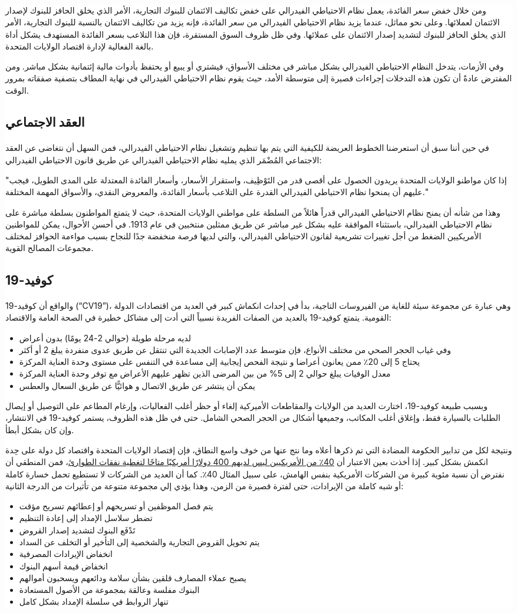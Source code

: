 ومن خلال خفض سعر الفائدة، يعمل نظام الاحتياطي الفيدرالي على خفض تكاليف الائتمان للبنوك التجارية، الأمر الذي يخلق الحافز للبنوك لإصدار الائتمان لعملائها. وعلى نحو مماثل، عندما يزيد نظام الاحتياطي الفيدرالي من سعر الفائدة، فإنه يزيد من تكاليف الائتمان بالنسبة للبنوك التجارية، الأمر الذي يخلق الحافز للبنوك لتشديد إصدار الائتمان على عملائها. وفي ظل ظروف السوق المستقرة، فإن هذا التلاعب بسعر الفائدة المستهدف يشكل أداة بالغة الفعالية لإدارة اقتصاد الولايات المتحدة.

وفي الأزمات، يتدخل النظام الاحتياطي الفيدرالي بشكل مباشر في مختلف الأسواق، فيشتري أو يبيع أو يحتفظ بأدوات مالية إئتمانية بشكل مباشر. ومن المفترض عادةً أن تكون هذه التدخلات  إجراءات قصيرة إلى متوسطة الأمد، حيث يقوم نظام الاحتياطي الفيدرالي في نهاية المطاف بتصفية صفقاته بمرور الوقت.

## العقد الاجتماعي

في حين أننا سبق أن استعرضنا الخطوط العريضة للكيفية التي يتم بها تنظيم وتشغيل نظام الاحتياطي الفيدرالي، فمن السهل أن نتغاضى عن العقد الاجتماعي المُضْمَر الذي يمليه نظام الاحتياطي الفيدرالي عن طريق قانون الاحتياطي الفيدرالي:

"إذا كان مواطنو الولايات المتحدة يريدون الحصول على أقصى قدر من التَوْظِيف، واستقرار الأسعار، وأسعار الفائدة المعتدلة على المدى الطويل، فيجب عليهم أن يمنحوا نظام الاحتياطي الفيدرالي القدرة على التلاعب بأسعار الفائدة، والمعروض النقدي، والأسواق المهمة المختلفة."

وهذا من شأنه أن يمنح نظام الاحتياطي الفيدرالي قدراً هائلاً من السلطة على مواطني الولايات المتحدة، حيث لا يتمتع المواطنون بسلطة مباشرة على نظام الاحتياطي الفيدرالي، باستثناء الموافقة عليه بشكل غير مباشر عن طريق ممثلين منتخبين في عام 1913. في أحسن الأحوال، يمكن للمواطنين الأمريكيين الضغط من أجل تغييرات تشريعية لقانون الاحتياطي الفيدرالي، والتي لديها فرصة منخفضة جدًا للنجاح بسبب مواءمة الحوافز لمختلف مجموعات المصالح القوية.

## كوفيد-19

والواقع أن كوفيد-19 (“CV19”)، وهي عبارة عن مجموعة سيئة للغاية من الفيروسات التاجية، بدأ في إحداث انكماش كبير في العديد من اقتصادات الدولة القومية. يتمتع كوفيد-19 بالعديد من الصفات الفريدة نسبياً التي أدت إلى مشاكل خطيرة في الصحة العامة والاقتصاد:

* لديه مرحلة طويلة (حوالي 2-24 يومًا) بدون أعراض
* وفي غياب الحجر الصحي من مختلف الأنواع، فإن متوسط عدد الإصابات الجديدة التي تنتقل عن طريق عدوى منفردة يبلغ 2 أو أكثر
* يحتاج 5 إلى 20٪ ممن يعانون أعراضا و نتيجة الفحص إيجابية إلى مساعدة في التنفس على مستوى وحدة العناية المركزة
* معدل الوفيات يبلغ حوالي 2 إلى 5% من بين المرضى الذين تظهر عليهم الأعراض مع توفر وحدة العناية المركزة
* يمكن أن ينتشر عن طريق الاتصال و هوائيًّا عن طريق السعال والعطس

وبسبب طبيعة كوفيد-19، اختارت العديد من الولايات والمقاطعات الأميركية إلغاء أو حظر أغلب الفعاليات، وإرغام المطاعم على التوصيل أو إيصال الطلبات  بالسيارة فقط، وإغلاق أغلب المكاتب، وجميعها أشكال من الحجر الصحي الشامل. حتى في ظل هذه الظروف، يستمر كوفيد-19 في الانتشار، وإن كان بشكل أبطأ.

ونتيجة لكل من تدابير الحكومة المضادة التي تم ذكرها أعلاه وما نتج عنها من خوف واسع النطاق، فإن إقتصاد الولايات المتحدة واقتصاد كل دولة على حِدة انكمش بشكل كبير. إذا أخذت بعين الاعتبار أن [40٪ من الأمريكيين ليس لديهم 400 دولارًا أمريكيًا متاحًا لتغطية نفقات الطوارئ](https://abcnews.go.com/US/10-americans-struggle-cover-400-emergency-expense-federal/story?id=63253846)، فمن المنطقي أن نفترض أن نسبة مئوية كبيرة من الشركات الأمريكية بنفس الهامش، على سبيل المثال 40٪. كما أن العديد من الشركات لا تستطيع تحمل خسارة كاملة أو شبه كاملة من الإيرادات، حتى لفترة قصيرة من الزمن، وهذا يؤدي إلي مجموعة متنوعة من تأثيرات من الدرجة الثانية:

* يتم فصل الموظفين أو تسريحهم أو إعطائهم تسريح مؤقت
* تضطر سلاسل الإمداد إلى إعادة التنظيم
*  تَدْفَع البنوك لتشديد إصدار القروض
* يتم تحويل القروض التجارية والشخصية إلى التأخير أو التخلف عن السداد
* انخفاض الإيرادات المصرفية
* انخفاض قيمة أسهم البنوك
* يصبح عملاء المصارف قلقين بشأن سلامة ودائعهم ويسحبون أموالهم
* البنوك مفلسة وعالقة بمجموعة من الأصول المستعادة
* تنهار الروابط في سلسلة الإمداد بشكل كامل
